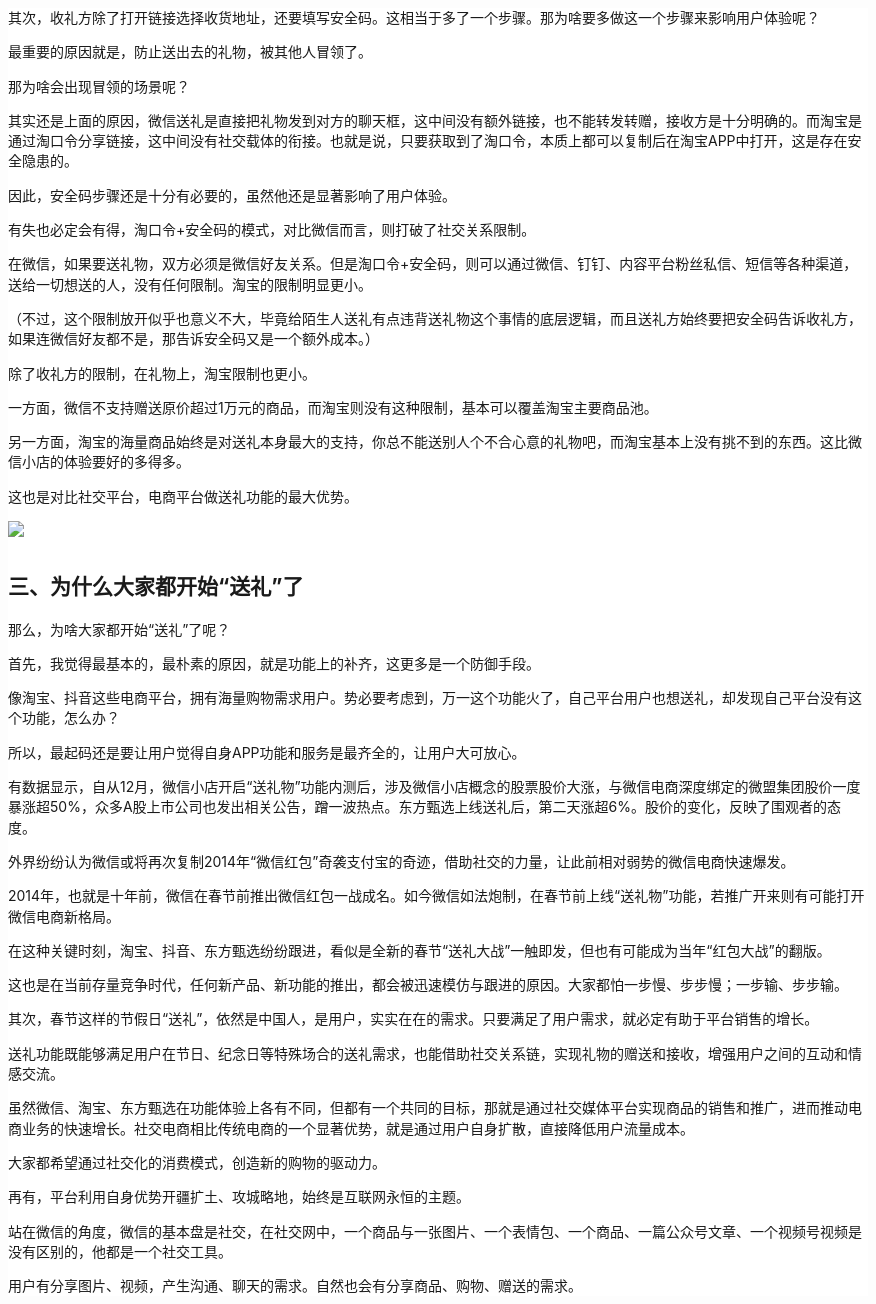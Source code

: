 其次，收礼方除了打开链接选择收货地址，还要填写安全码。这相当于多了一个步骤。那为啥要多做这一个步骤来影响用户体验呢？

最重要的原因就是，防止送出去的礼物，被其他人冒领了。

那为啥会出现冒领的场景呢？

其实还是上面的原因，微信送礼是直接把礼物发到对方的聊天框，这中间没有额外链接，也不能转发转赠，接收方是十分明确的。而淘宝是通过淘口令分享链接，这中间没有社交载体的衔接。也就是说，只要获取到了淘口令，本质上都可以复制后在淘宝APP中打开，这是存在安全隐患的。

因此，安全码步骤还是十分有必要的，虽然他还是显著影响了用户体验。

有失也必定会有得，淘口令+安全码的模式，对比微信而言，则打破了社交关系限制。

在微信，如果要送礼物，双方必须是微信好友关系。但是淘口令+安全码，则可以通过微信、钉钉、内容平台粉丝私信、短信等各种渠道，送给一切想送的人，没有任何限制。淘宝的限制明显更小。

（不过，这个限制放开似乎也意义不大，毕竟给陌生人送礼有点违背送礼物这个事情的底层逻辑，而且送礼方始终要把安全码告诉收礼方，如果连微信好友都不是，那告诉安全码又是一个额外成本。）

除了收礼方的限制，在礼物上，淘宝限制也更小。

一方面，微信不支持赠送原价超过1万元的商品，而淘宝则没有这种限制，基本可以覆盖淘宝主要商品池。

另一方面，淘宝的海量商品始终是对送礼本身最大的支持，你总不能送别人个不合心意的礼物吧，而淘宝基本上没有挑不到的东西。这比微信小店的体验要好的多得多。

这也是对比社交平台，电商平台做送礼功能的最大优势。

![](https://image.woshipm.com/2025/01/13/457bc000-d1bb-11ef-83c2-00163e09d72f.png)

## 三、为什么大家都开始“送礼”了

那么，为啥大家都开始“送礼”了呢？

首先，我觉得最基本的，最朴素的原因，就是功能上的补齐，这更多是一个防御手段。

像淘宝、抖音这些电商平台，拥有海量购物需求用户。势必要考虑到，万一这个功能火了，自己平台用户也想送礼，却发现自己平台没有这个功能，怎么办？

所以，最起码还是要让用户觉得自身APP功能和服务是最齐全的，让用户大可放心。

有数据显示，自从12月，微信小店开启“送礼物”功能内测后，涉及微信小店概念的股票股价大涨，与微信电商深度绑定的微盟集团股价一度暴涨超50%，众多A股上市公司也发出相关公告，蹭一波热点。东方甄选上线送礼后，第二天涨超6%。股价的变化，反映了围观者的态度。

外界纷纷认为微信或将再次复制2014年“微信红包”奇袭支付宝的奇迹，借助社交的力量，让此前相对弱势的微信电商快速爆发。

2014年，也就是十年前，微信在春节前推出微信红包一战成名。如今微信如法炮制，在春节前上线“送礼物”功能，若推广开来则有可能打开微信电商新格局。

在这种关键时刻，淘宝、抖音、东方甄选纷纷跟进，看似是全新的春节“送礼大战”一触即发，但也有可能成为当年“红包大战”的翻版。

这也是在当前存量竞争时代，任何新产品、新功能的推出，都会被迅速模仿与跟进的原因。大家都怕一步慢、步步慢；一步输、步步输。

其次，春节这样的节假日“送礼”，依然是中国人，是用户，实实在在的需求。只要满足了用户需求，就必定有助于平台销售的增长。

送礼功能既能够满足用户在节日、纪念日等特殊场合的送礼需求，也能借助社交关系链，实现礼物的赠送和接收，增强用户之间的互动和情感交流。

虽然微信、淘宝、东方甄选在功能体验上各有不同，但都有一个共同的目标，那就是通过社交媒体平台实现商品的销售和推广，进而推动电商业务的快速增长。社交电商相比传统电商的一个显著优势，就是通过用户自身扩散，直接降低用户流量成本。

大家都希望通过社交化的消费模式，创造新的购物的驱动力。

再有，平台利用自身优势开疆扩土、攻城略地，始终是互联网永恒的主题。

站在微信的角度，微信的基本盘是社交，在社交网中，一个商品与一张图片、一个表情包、一个商品、一篇公众号文章、一个视频号视频是没有区别的，他都是一个社交工具。

用户有分享图片、视频，产生沟通、聊天的需求。自然也会有分享商品、购物、赠送的需求。
